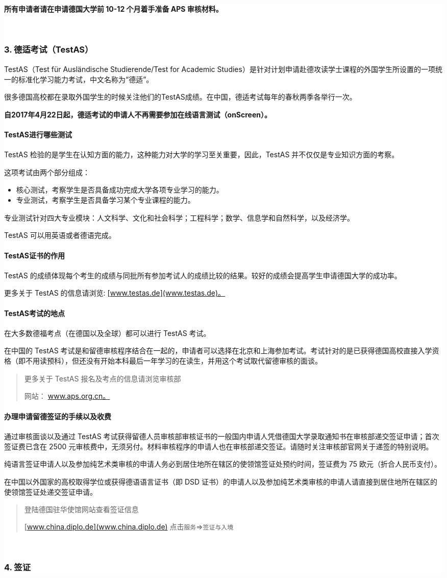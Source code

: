 **所有申请者请在申请德国大学前 10-12 个月着手准备 APS 审核材料。**

</br>

### 3. 德适考试（TestAS）

TestAS（Test für Ausländische Studierende/Test for Academic Studies）是针对计划申请赴德攻读学士课程的外国学生所设置的一项统一的标准化学习能力考试，中文名称为“德适”。

很多德国高校都在录取外国学生的时候关注他们的TestAS成绩。在中国，德适考试每年的春秋两季各举行一次。

**自2017年4月22日起，德适考试的申请人不再需要参加在线语言测试（onScreen）。**

#### TestAS进行哪些测试

TestAS 检验的是学生在认知方面的能力，这种能力对大学的学习至关重要，因此，TestAS 并不仅仅是专业知识方面的考察。

这项考试由两个部分组成：

 - 核心测试，考察学生是否具备成功完成大学各项专业学习的能力。
 - 专业测试，考察学生是否具备学习某个专业课程的能力。

专业测试针对四大专业模块：人文科学、文化和社会科学；工程科学；数学、信息学和自然科学，以及经济学。

TestAS 可以用英语或者德语完成。

#### TestAS证书的作用

TestAS 的成绩体现每个考生的成绩与同批所有参加考试人的成绩比较的结果。较好的成绩会提高学生申请德国大学的成功率。

更多关于 TestAS 的信息请浏览: [www.testas.de](www.testas.de)。

#### TestAS考试的地点

在大多数德福考点（在德国以及全球）都可以进行 TestAS 考试。

在中国的 TestAS 考试是和留德审核程序结合在一起的，申请者可以选择在北京和上海参加考试。考试针对的是已获得德国高校直接入学资格（即不用读预科），但还没有开始本科最后一年学习的在读生，并用这个考试取代留德审核的面谈。

>更多关于 TestAS 报名及考点的信息请浏览审核部
>
>网站： www.aps.org.cn。

#### 办理申请留德签证的手续以及收费

通过审核面谈以及通过 TestAS 考试获得留德人员审核部审核证书的一般国内申请人凭借德国大学录取通知书在审核部递交签证申请；首次签证费已含在 2500 元审核费中，无须另付。材料审核程序的申请人也在审核部递交签证。请随时关注审核部官网关于递签的特别说明。

纯语言签证申请人以及参加纯艺术类审核的申请人务必到居住地所在辖区的使领馆签证处预约时间，签证费为 75 欧元（折合人民币支付）。

在中国以外国家的高校取得学位或获得德语语言证书（即 DSD 证书）的申请人以及参加纯艺术类审核的申请人请直接到居住地所在辖区的使领馆签证处递交签证申请。

> 登陆德国驻华使馆网站查看签证信息
>
> [www.china.diplo.de](www.china.diplo.de)
> 点击`服务`=>`签证与入境`

</br>

### 4. 签证
